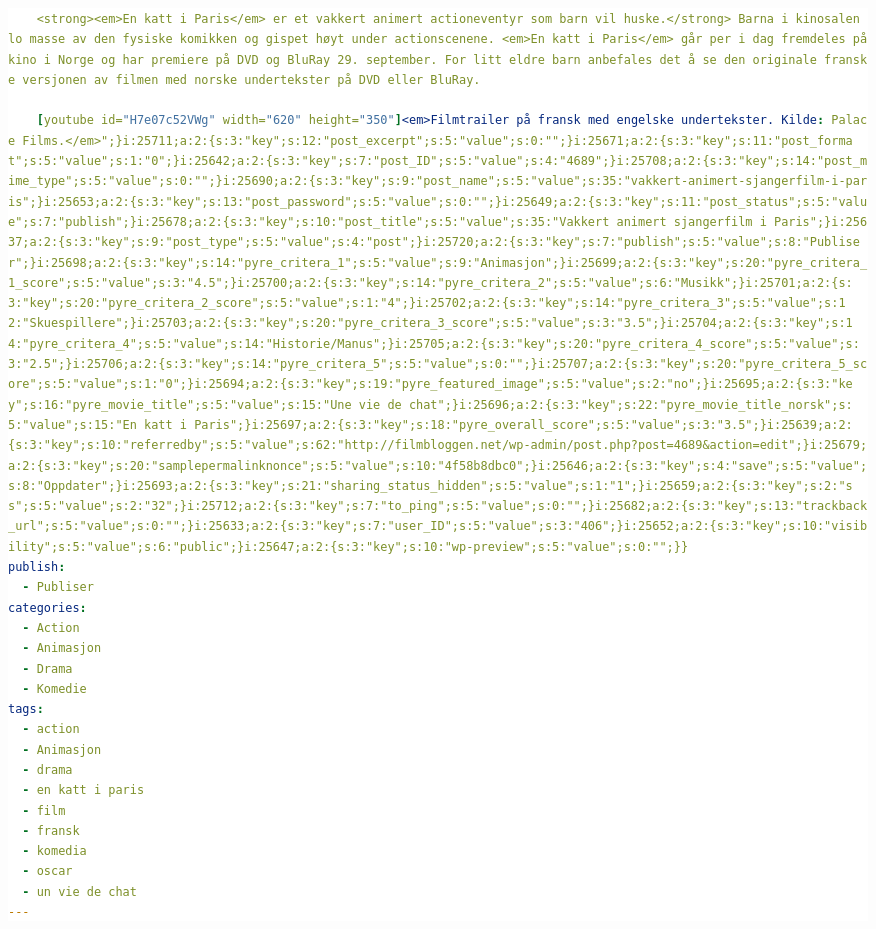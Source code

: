 ```yaml
    <strong><em>En katt i Paris</em> er et vakkert animert actioneventyr som barn vil huske.</strong> Barna i kinosalen lo masse av den fysiske komikken og gispet høyt under actionscenene. <em>En katt i Paris</em> går per i dag fremdeles på kino i Norge og har premiere på DVD og BluRay 29. september. For litt eldre barn anbefales det å se den originale franske versjonen av filmen med norske undertekster på DVD eller BluRay.
    
    [youtube id="H7e07c52VWg" width="620" height="350"]<em>Filmtrailer på fransk med engelske undertekster. Kilde: Palace Films.</em>";}i:25711;a:2:{s:3:"key";s:12:"post_excerpt";s:5:"value";s:0:"";}i:25671;a:2:{s:3:"key";s:11:"post_format";s:5:"value";s:1:"0";}i:25642;a:2:{s:3:"key";s:7:"post_ID";s:5:"value";s:4:"4689";}i:25708;a:2:{s:3:"key";s:14:"post_mime_type";s:5:"value";s:0:"";}i:25690;a:2:{s:3:"key";s:9:"post_name";s:5:"value";s:35:"vakkert-animert-sjangerfilm-i-paris";}i:25653;a:2:{s:3:"key";s:13:"post_password";s:5:"value";s:0:"";}i:25649;a:2:{s:3:"key";s:11:"post_status";s:5:"value";s:7:"publish";}i:25678;a:2:{s:3:"key";s:10:"post_title";s:5:"value";s:35:"Vakkert animert sjangerfilm i Paris";}i:25637;a:2:{s:3:"key";s:9:"post_type";s:5:"value";s:4:"post";}i:25720;a:2:{s:3:"key";s:7:"publish";s:5:"value";s:8:"Publiser";}i:25698;a:2:{s:3:"key";s:14:"pyre_critera_1";s:5:"value";s:9:"Animasjon";}i:25699;a:2:{s:3:"key";s:20:"pyre_critera_1_score";s:5:"value";s:3:"4.5";}i:25700;a:2:{s:3:"key";s:14:"pyre_critera_2";s:5:"value";s:6:"Musikk";}i:25701;a:2:{s:3:"key";s:20:"pyre_critera_2_score";s:5:"value";s:1:"4";}i:25702;a:2:{s:3:"key";s:14:"pyre_critera_3";s:5:"value";s:12:"Skuespillere";}i:25703;a:2:{s:3:"key";s:20:"pyre_critera_3_score";s:5:"value";s:3:"3.5";}i:25704;a:2:{s:3:"key";s:14:"pyre_critera_4";s:5:"value";s:14:"Historie/Manus";}i:25705;a:2:{s:3:"key";s:20:"pyre_critera_4_score";s:5:"value";s:3:"2.5";}i:25706;a:2:{s:3:"key";s:14:"pyre_critera_5";s:5:"value";s:0:"";}i:25707;a:2:{s:3:"key";s:20:"pyre_critera_5_score";s:5:"value";s:1:"0";}i:25694;a:2:{s:3:"key";s:19:"pyre_featured_image";s:5:"value";s:2:"no";}i:25695;a:2:{s:3:"key";s:16:"pyre_movie_title";s:5:"value";s:15:"Une vie de chat";}i:25696;a:2:{s:3:"key";s:22:"pyre_movie_title_norsk";s:5:"value";s:15:"En katt i Paris";}i:25697;a:2:{s:3:"key";s:18:"pyre_overall_score";s:5:"value";s:3:"3.5";}i:25639;a:2:{s:3:"key";s:10:"referredby";s:5:"value";s:62:"http://filmbloggen.net/wp-admin/post.php?post=4689&action=edit";}i:25679;a:2:{s:3:"key";s:20:"samplepermalinknonce";s:5:"value";s:10:"4f58b8dbc0";}i:25646;a:2:{s:3:"key";s:4:"save";s:5:"value";s:8:"Oppdater";}i:25693;a:2:{s:3:"key";s:21:"sharing_status_hidden";s:5:"value";s:1:"1";}i:25659;a:2:{s:3:"key";s:2:"ss";s:5:"value";s:2:"32";}i:25712;a:2:{s:3:"key";s:7:"to_ping";s:5:"value";s:0:"";}i:25682;a:2:{s:3:"key";s:13:"trackback_url";s:5:"value";s:0:"";}i:25633;a:2:{s:3:"key";s:7:"user_ID";s:5:"value";s:3:"406";}i:25652;a:2:{s:3:"key";s:10:"visibility";s:5:"value";s:6:"public";}i:25647;a:2:{s:3:"key";s:10:"wp-preview";s:5:"value";s:0:"";}}
publish:
  - Publiser
categories:
  - Action
  - Animasjon
  - Drama
  - Komedie
tags:
  - action
  - Animasjon
  - drama
  - en katt i paris
  - film
  - fransk
  - komedia
  - oscar
  - un vie de chat
---
```
